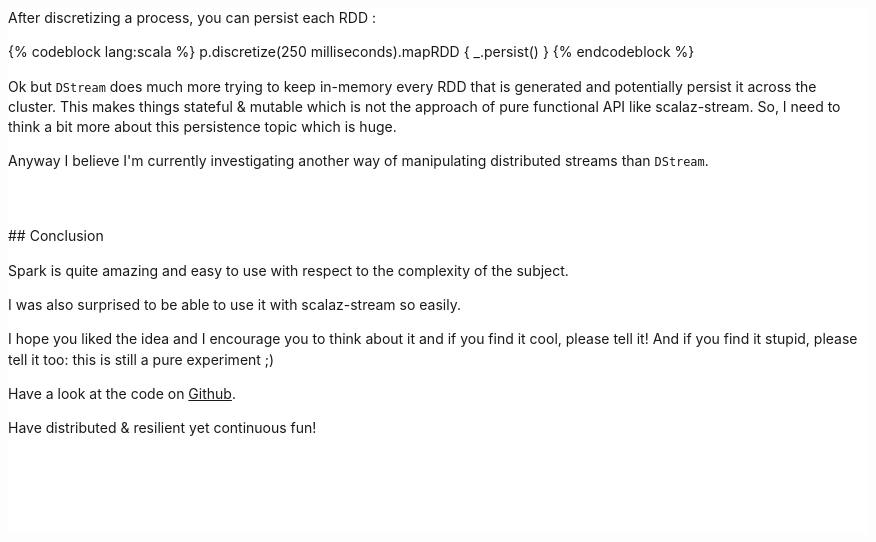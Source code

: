 After discretizing a process, you can persist each RDD :

{% codeblock lang:scala %}
p.discretize(250 milliseconds).mapRDD { _.persist() }
{% endcodeblock %}

Ok but `DStream` does much more trying to keep in-memory every RDD that is generated and potentially persist it across the cluster. This makes things stateful & mutable which is not the approach of pure functional API like scalaz-stream. So, I need to think a bit more about this persistence topic which is huge. 

Anyway I believe I'm currently investigating another way of manipulating distributed streams than `DStream`.

<br/>
<br/>
## Conclusion

Spark is quite amazing and easy to use with respect to the complexity of the subject. 

I was also surprised to be able to use it with scalaz-stream so easily.

I hope you liked the idea and I encourage you to think about it and if you find it cool, please tell it! And if you find it stupid, please tell it too: this is still a pure experiment ;)

Have a look at the code on [Github](https://github.com/mandubian/zpark-ztream).

Have distributed & resilient yet continuous fun!

<br/>
<br/>
<br/>
<br/>

